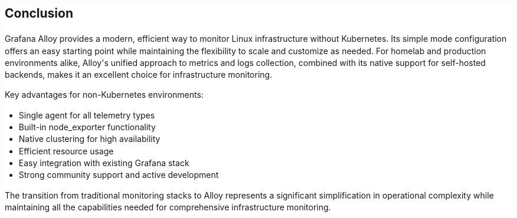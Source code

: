 ## Conclusion

Grafana Alloy provides a modern, efficient way to monitor Linux infrastructure without Kubernetes. Its simple mode configuration offers an easy starting point while maintaining the flexibility to scale and customize as needed. For homelab and production environments alike, Alloy's unified approach to metrics and logs collection, combined with its native support for self-hosted backends, makes it an excellent choice for infrastructure monitoring.

Key advantages for non-Kubernetes environments:
- Single agent for all telemetry types
- Built-in node_exporter functionality
- Native clustering for high availability
- Efficient resource usage
- Easy integration with existing Grafana stack
- Strong community support and active development

The transition from traditional monitoring stacks to Alloy represents a significant simplification in operational complexity while maintaining all the capabilities needed for comprehensive infrastructure monitoring.